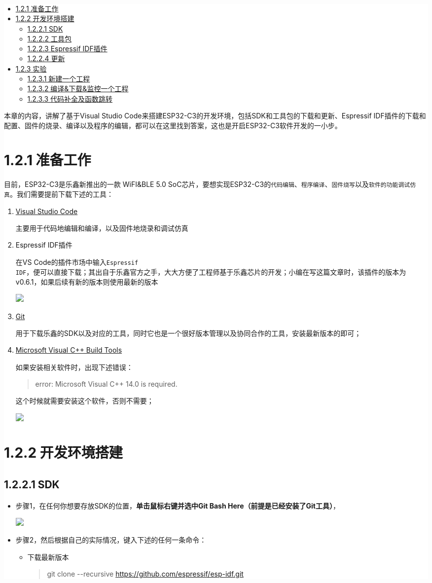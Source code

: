 - [1.2.1 准备工作](#121-准备工作)
- [1.2.2 开发环境搭建](#122-开发环境搭建)
  - [1.2.2.1 SDK](#1221-sdk)
  - [1.2.2.2 工具包](#1222-工具包)
  - [1.2.2.3 Espressif IDF插件](#1223-espressif-idf插件)
  - [1.2.2.4 更新](#1224-更新)
- [1.2.3 实验](#123-实验)
  - [1.2.3.1 新建一个工程](#1231-新建一个工程)
  - [1.2.3.2 编译\&下载\&监控一个工程](#1232-编译下载监控一个工程)
  - [1.2.3.3 代码补全及函数跳转](#1233-代码补全及函数跳转)

本章的内容，讲解了基于Visual Studio Code来搭建ESP32-C3的开发环境，包括SDK和工具包的下载和更新、Espressif IDF插件的下载和配置、固件的烧录、编译以及程序的编辑，都可以在这里找到答案，这也是开启ESP32-C3软件开发的一小步。

# 1.2.1 准备工作
目前，ESP32-C3是乐鑫新推出的一款 WiFI&BLE 5.0 SoC芯片，要想实现ESP32-C3的`代码编辑`、`程序编译`、`固件烧写`以及`软件的功能调试仿真`。我们需要提前下载下述的工具：

1. [Visual Studio Code](https://code.visualstudio.com/)
   
   主要用于代码地编辑和编译，以及固件地烧录和调试仿真
2. Espressif IDF插件
    
    在VS Code的插件市场中输入<code>Espressif IDF</code>，便可以直接下载；其出自于乐鑫官方之手，大大方便了工程师基于乐鑫芯片的开发；小编在写这篇文章时，该插件的版本为v0.6.1，如果后续有新的版本则使用最新的版本

    ![](https://docdisk.wireless-tech.cn/img/2021/10/18/Espressif_IDF_extension_20211018230411273905.png)

3. <span id="Git">[Git](https://git-scm.com/downloads)</span>

    用于下载乐鑫的SDK以及对应的工具，同时它也是一个很好版本管理以及协同合作的工具，安装最新版本的即可；

4. [Microsoft Visual C++ Build Tools](https://visualstudio.microsoft.com/downloads/)

    如果安装相关软件时，出现下述错误：
    > error: Microsoft Visual C++ 14.0 is required. 

    这个时候就需要安装这个软件，否则不需要；

    ![](https://docdisk.wireless-tech.cn/img/2021/10/18/Build_Tools_For_Visual_Studio_2019_20211018230556282674.png)


# 1.2.2 开发环境搭建
## 1.2.2.1 SDK
  - 步骤1，在任何你想要存放SDK的位置，**单击鼠标右键并选中Git Bash Here（前提是已经安装了Git工具）**，

    ![](https://docdisk.wireless-tech.cn/img/2021/10/18/Git_Bash_here_20211018230706867167.png)

  - 步骤2，然后根据自己的实际情况，键入下述的任何一条命令：

    - 下载最新版本
      
      > git clone --recursive https://github.com/espressif/esp-idf.git
